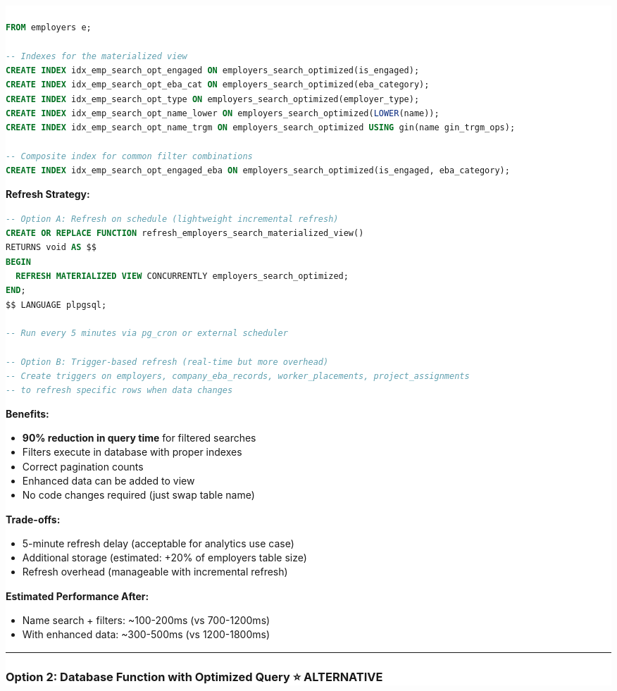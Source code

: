 ```sql

FROM employers e;

-- Indexes for the materialized view
CREATE INDEX idx_emp_search_opt_engaged ON employers_search_optimized(is_engaged);
CREATE INDEX idx_emp_search_opt_eba_cat ON employers_search_optimized(eba_category);
CREATE INDEX idx_emp_search_opt_type ON employers_search_optimized(employer_type);
CREATE INDEX idx_emp_search_opt_name_lower ON employers_search_optimized(LOWER(name));
CREATE INDEX idx_emp_search_opt_name_trgm ON employers_search_optimized USING gin(name gin_trgm_ops);

-- Composite index for common filter combinations
CREATE INDEX idx_emp_search_opt_engaged_eba ON employers_search_optimized(is_engaged, eba_category);
```

**Refresh Strategy:**
```sql
-- Option A: Refresh on schedule (lightweight incremental refresh)
CREATE OR REPLACE FUNCTION refresh_employers_search_materialized_view()
RETURNS void AS $$
BEGIN
  REFRESH MATERIALIZED VIEW CONCURRENTLY employers_search_optimized;
END;
$$ LANGUAGE plpgsql;

-- Run every 5 minutes via pg_cron or external scheduler

-- Option B: Trigger-based refresh (real-time but more overhead)
-- Create triggers on employers, company_eba_records, worker_placements, project_assignments
-- to refresh specific rows when data changes
```

**Benefits:**
- **90% reduction in query time** for filtered searches
- Filters execute in database with proper indexes
- Correct pagination counts
- Enhanced data can be added to view
- No code changes required (just swap table name)

**Trade-offs:**
- 5-minute refresh delay (acceptable for analytics use case)
- Additional storage (estimated: +20% of employers table size)
- Refresh overhead (manageable with incremental refresh)

**Estimated Performance After:**
- Name search + filters: ~100-200ms (vs 700-1200ms)
- With enhanced data: ~300-500ms (vs 1200-1800ms)

---

### Option 2: Database Function with Optimized Query ⭐ ALTERNATIVE

